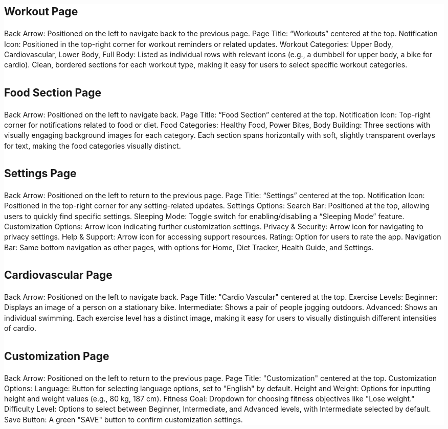 ## Workout Page
Back Arrow: Positioned on the left to navigate back to the previous page.
Page Title: “Workouts” centered at the top.
Notification Icon: Positioned in the top-right corner for workout reminders or related updates.
Workout Categories:
Upper Body, Cardiovascular, Lower Body, Full Body: Listed as individual rows with relevant icons (e.g., a dumbbell for upper body, a bike for cardio).
Clean, bordered sections for each workout type, making it easy for users to select specific workout categories.


## Food Section Page
Back Arrow: Positioned on the left to navigate back.
Page Title: “Food Section” centered at the top.
Notification Icon: Top-right corner for notifications related to food or diet.
Food Categories:
Healthy Food, Power Bites, Body Building: Three sections with visually engaging background images for each category.
Each section spans horizontally with soft, slightly transparent overlays for text, making the food categories visually distinct.

## Settings Page
Back Arrow: Positioned on the left to return to the previous page.
Page Title: “Settings” centered at the top.
Notification Icon: Positioned in the top-right corner for any setting-related updates.
Settings Options:
Search Bar: Positioned at the top, allowing users to quickly find specific settings.
Sleeping Mode: Toggle switch for enabling/disabling a “Sleeping Mode” feature.
Customization Options: Arrow icon indicating further customization settings.
Privacy & Security: Arrow icon for navigating to privacy settings.
Help & Support: Arrow icon for accessing support resources.
Rating: Option for users to rate the app.
Navigation Bar: Same bottom navigation as other pages, with options for Home, Diet Tracker, Health Guide, and Settings.

## Cardiovascular Page
Back Arrow: Positioned on the left to navigate back.
Page Title: "Cardio Vascular" centered at the top.
Exercise Levels:
Beginner: Displays an image of a person on a stationary bike.
Intermediate: Shows a pair of people jogging outdoors.
Advanced: Shows an individual swimming.
Each exercise level has a distinct image, making it easy for users to visually distinguish different intensities of cardio.

## Customization Page
Back Arrow: Positioned on the left to return to the previous page.
Page Title: "Customization" centered at the top.
Customization Options:
Language: Button for selecting language options, set to "English" by default.
Height and Weight: Options for inputting height and weight values (e.g., 80 kg, 187 cm).
Fitness Goal: Dropdown for choosing fitness objectives like "Lose weight."
Difficulty Level: Options to select between Beginner, Intermediate, and Advanced levels, with Intermediate selected by default.
Save Button: A green "SAVE" button to confirm customization settings.
